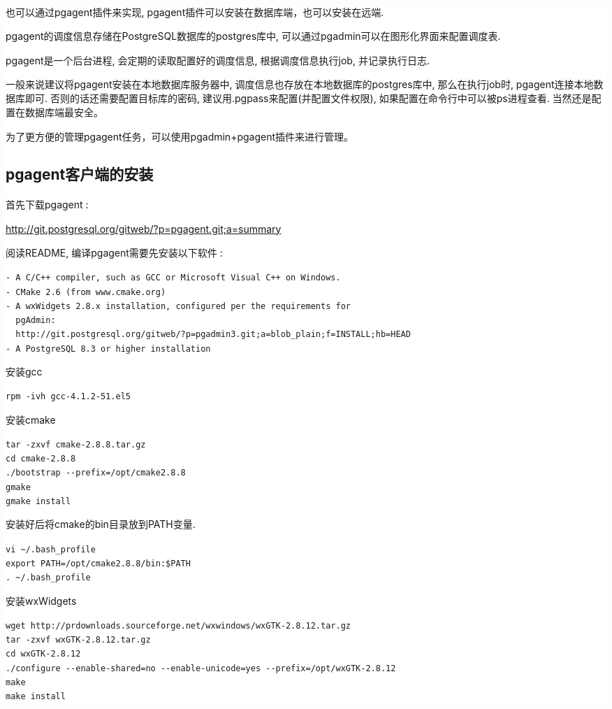 也可以通过pgagent插件来实现, pgagent插件可以安装在数据库端，也可以安装在远端.    
    
pgagent的调度信息存储在PostgreSQL数据库的postgres库中, 可以通过pgadmin可以在图形化界面来配置调度表.    
    
pgagent是一个后台进程, 会定期的读取配置好的调度信息, 根据调度信息执行job, 并记录执行日志.    
    
一般来说建议将pgagent安装在本地数据库服务器中, 调度信息也存放在本地数据库的postgres库中, 那么在执行job时, pgagent连接本地数据库即可. 否则的话还需要配置目标库的密码, 建议用.pgpass来配置(并配置文件权限), 如果配置在命令行中可以被ps进程查看.   当然还是配置在数据库端最安全。    
  
为了更方便的管理pgagent任务，可以使用pgadmin+pgagent插件来进行管理。   
  
## pgagent客户端的安装    
首先下载pgagent :     
    
http://git.postgresql.org/gitweb/?p=pgagent.git;a=summary    
    
    
阅读README, 编译pgagent需要先安装以下软件 :     
    
```    
- A C/C++ compiler, such as GCC or Microsoft Visual C++ on Windows.    
- CMake 2.6 (from www.cmake.org)    
- A wxWidgets 2.8.x installation, configured per the requirements for    
  pgAdmin:    
  http://git.postgresql.org/gitweb/?p=pgadmin3.git;a=blob_plain;f=INSTALL;hb=HEAD    
- A PostgreSQL 8.3 or higher installation    
```    
    
安装gcc    
    
```    
rpm -ivh gcc-4.1.2-51.el5    
```    
    
安装cmake    
    
```    
tar -zxvf cmake-2.8.8.tar.gz    
cd cmake-2.8.8    
./bootstrap --prefix=/opt/cmake2.8.8    
gmake    
gmake install    
```    
    
安装好后将cmake的bin目录放到PATH变量.    
    
```    
vi ~/.bash_profile    
export PATH=/opt/cmake2.8.8/bin:$PATH    
. ~/.bash_profile    
```    
    
安装wxWidgets    
    
```    
wget http://prdownloads.sourceforge.net/wxwindows/wxGTK-2.8.12.tar.gz    
tar -zxvf wxGTK-2.8.12.tar.gz    
cd wxGTK-2.8.12    
./configure --enable-shared=no --enable-unicode=yes --prefix=/opt/wxGTK-2.8.12    
make    
make install    
```    
    